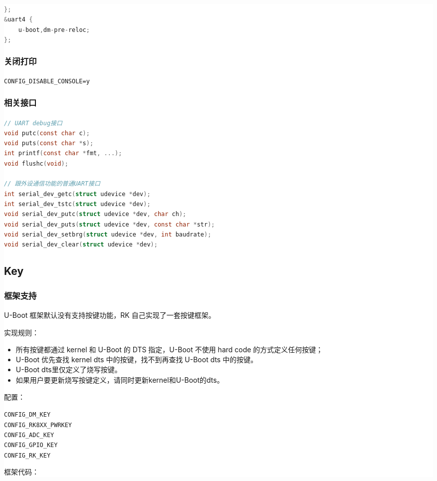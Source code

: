 ```c
};
&uart4 {
	u-boot,dm-pre-reloc;
};
```

### 关闭打印

```
CONFIG_DISABLE_CONSOLE=y
```

### 相关接口

```c
// UART debug接口
void putc(const char c);
void puts(const char *s);
int printf(const char *fmt, ...);
void flushc(void);

// 跟外设通信功能的普通UART接口
int serial_dev_getc(struct udevice *dev);
int serial_dev_tstc(struct udevice *dev);
void serial_dev_putc(struct udevice *dev, char ch);
void serial_dev_puts(struct udevice *dev, const char *str);
void serial_dev_setbrg(struct udevice *dev, int baudrate);
void serial_dev_clear(struct udevice *dev);
```

## Key

### 框架支持

U-Boot 框架默认没有支持按键功能，RK 自己实现了一套按键框架。

实现规则：

- 所有按键都通过 kernel 和 U-Boot 的 DTS 指定，U-Boot 不使用 hard code 的方式定义任何按键；
- U-Boot 优先查找 kernel dts 中的按键，找不到再查找 U-Boot dts 中的按键。
- U-Boot dts里仅定义了烧写按键。
- 如果用户要更新烧写按键定义，请同时更新kernel和U-Boot的dts。

配置：

```
CONFIG_DM_KEY
CONFIG_RK8XX_PWRKEY
CONFIG_ADC_KEY
CONFIG_GPIO_KEY
CONFIG_RK_KEY
```

框架代码：
